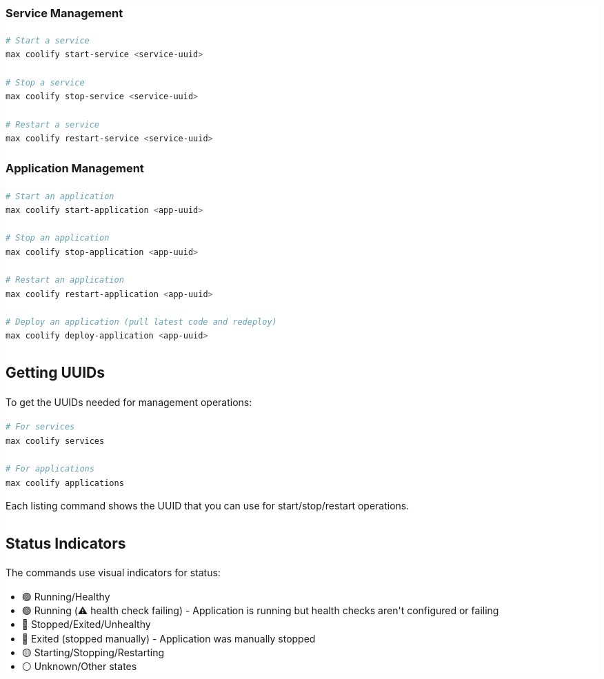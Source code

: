 ### Service Management

```bash
# Start a service
max coolify start-service <service-uuid>

# Stop a service
max coolify stop-service <service-uuid>

# Restart a service
max coolify restart-service <service-uuid>
```

### Application Management

```bash
# Start an application
max coolify start-application <app-uuid>

# Stop an application
max coolify stop-application <app-uuid>

# Restart an application
max coolify restart-application <app-uuid>

# Deploy an application (pull latest code and redeploy)
max coolify deploy-application <app-uuid>
```

## Getting UUIDs

To get the UUIDs needed for management operations:

```bash
# For services
max coolify services

# For applications
max coolify applications
```

Each listing command shows the UUID that you can use for start/stop/restart operations.

## Status Indicators

The commands use visual indicators for status:

- 🟢 Running/Healthy
- 🟢 Running (⚠️ health check failing) - Application is running but health checks aren't configured or failing
- 🔴 Stopped/Exited/Unhealthy
- 🔴 Exited (stopped manually) - Application was manually stopped
- 🟡 Starting/Stopping/Restarting
- ⚪ Unknown/Other states
